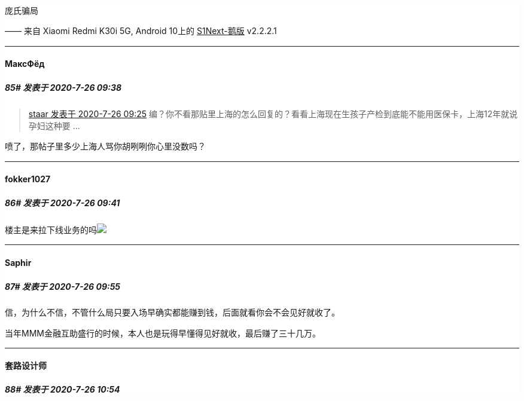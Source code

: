 


庞氏骗局

—— 来自 Xiaomi Redmi K30i 5G, Android 10上的 [S1Next-鹅版](https://github.com/ykrank/S1-Next/releases) v2.2.2.1







*****

####  МаксФёд  
##### 85#       发表于 2020-7-26 09:38



<blockquote><a href="httphttps://bbs.saraba1st.com/2b/forum.php?mod=redirect&amp;goto=findpost&amp;pid=48217846&amp;ptid=1951296" target="_blank">staar 发表于 2020-7-26 09:25</a>
编？你不看那贴里上海的怎么回复的？看看上海现在生孩子产检到底能不能用医保卡，上海12年就说孕妇这种要 ...</blockquote>
喷了，那帖子里多少上海人骂你胡咧咧你心里没数吗？







*****

####  fokker1027  
##### 86#       发表于 2020-7-26 09:41




楼主是来拉下线业务的吗<img src="https://static.saraba1st.com/image/smiley/face2017/214.gif" referrerpolicy="no-referrer">







*****

####  Saphir  
##### 87#       发表于 2020-7-26 09:55




信，为什么不信，不管什么局只要入场早确实都能赚到钱，后面就看你会不会见好就收了。


当年MMM金融互助盛行的时候，本人也是玩得早懂得见好就收，最后赚了三十几万。







*****

####  套路设计师  
##### 88#       发表于 2020-7-26 10:54
